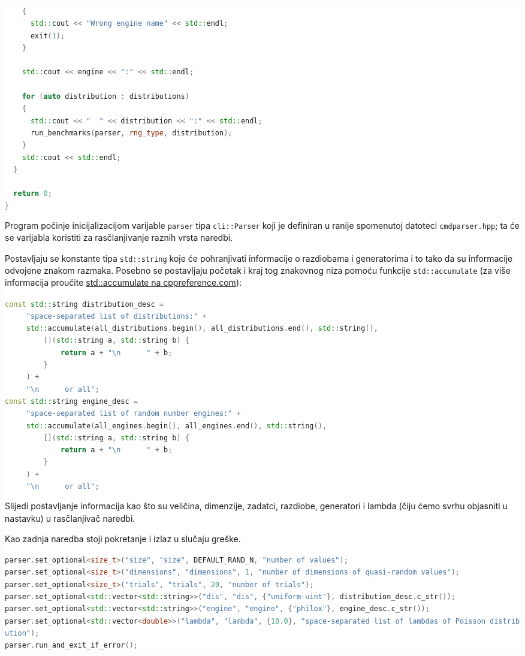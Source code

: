 ``` c++
    {
      std::cout << "Wrong engine name" << std::endl;
      exit(1);
    }

    std::cout << engine << ":" << std::endl;

    for (auto distribution : distributions)
    {
      std::cout << "  " << distribution << ":" << std::endl;
      run_benchmarks(parser, rng_type, distribution);
    }
    std::cout << std::endl;
  }

  return 0;
}
```

Program počinje inicijalizacijom varijable `parser` tipa `cli::Parser` koji je definiran u ranije spomenutoj datoteci `cmdparser.hpp`; ta će se varijabla koristiti za rasčlanjivanje raznih vrsta naredbi.

Postavljaju se konstante tipa `std::string` koje će pohranjivati informacije o razdiobama i generatorima i to tako da su informacije odvojene znakom razmaka. Posebno se postavljaju početak i kraj tog znakovnog niza pomoću funkcije `std::accumulate` (za više informacija proučite [std::accumulate na cppreference.com](https://en.cppreference.com/w/cpp/algorithm/accumulate)):

``` c++
const std::string distribution_desc =
     "space-separated list of distributions:" +
     std::accumulate(all_distributions.begin(), all_distributions.end(), std::string(),
         [](std::string a, std::string b) {
             return a + "\n      " + b;
         }
     ) +
     "\n      or all";
const std::string engine_desc =
     "space-separated list of random number engines:" +
     std::accumulate(all_engines.begin(), all_engines.end(), std::string(),
         [](std::string a, std::string b) {
             return a + "\n      " + b;
         }
     ) +
     "\n      or all";
```

Slijedi postavljanje informacija kao što su veličina, dimenzije, zadatci, razdiobe, generatori i lambda (čiju ćemo svrhu objasniti u nastavku) u rasčlanjivač naredbi.

Kao zadnja naredba stoji pokretanje i izlaz u slučaju greške.

``` c++
parser.set_optional<size_t>("size", "size", DEFAULT_RAND_N, "number of values");
parser.set_optional<size_t>("dimensions", "dimensions", 1, "number of dimensions of quasi-random values");
parser.set_optional<size_t>("trials", "trials", 20, "number of trials");
parser.set_optional<std::vector<std::string>>("dis", "dis", {"uniform-uint"}, distribution_desc.c_str());
parser.set_optional<std::vector<std::string>>("engine", "engine", {"philox"}, engine_desc.c_str());
parser.set_optional<std::vector<double>>("lambda", "lambda", {10.0}, "space-separated list of lambdas of Poisson distribution");
parser.run_and_exit_if_error();
```
